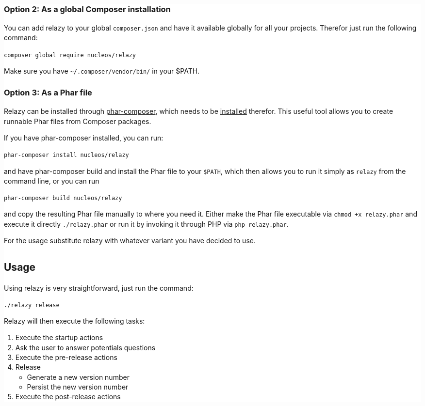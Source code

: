 ### Option 2: As a global Composer installation

You can add relazy to your global `composer.json` and have it available globally for all your projects. Therefor
just run the following command:

```
composer global require nucleos/relazy
```

Make sure you have `~/.composer/vendor/bin/` in your $PATH.

### Option 3: As a Phar file

Relazy can be installed through [phar-composer](https://github.com/clue/phar-composer/), which needs to
be [installed](https://github.com/clue/phar-composer/#install) therefor. This useful tool allows you to create runnable
Phar files from Composer packages.

If you have phar-composer installed, you can run:

```
phar-composer install nucleos/relazy
```

and have phar-composer build and install the Phar file to your `$PATH`, which then allows you to run it simply as `relazy`
from the command line, or you can run

```
phar-composer build nucleos/relazy
```

and copy the resulting Phar file manually to where you need it. Either make the Phar file executable
via `chmod +x relazy.phar` and execute it directly `./relazy.phar` or run it by invoking it through PHP
via `php relazy.phar`.

For the usage substitute relazy with whatever variant you have decided to use.

Usage
-----
Using relazy is very straightforward, just run the command:

```
./relazy release
```

Relazy will then execute the following tasks:

1. Execute the startup actions
2. Ask the user to answer potentials questions
3. Execute the pre-release actions
4. Release
    * Generate a new version number
    * Persist the new version number
5. Execute the post-release actions

